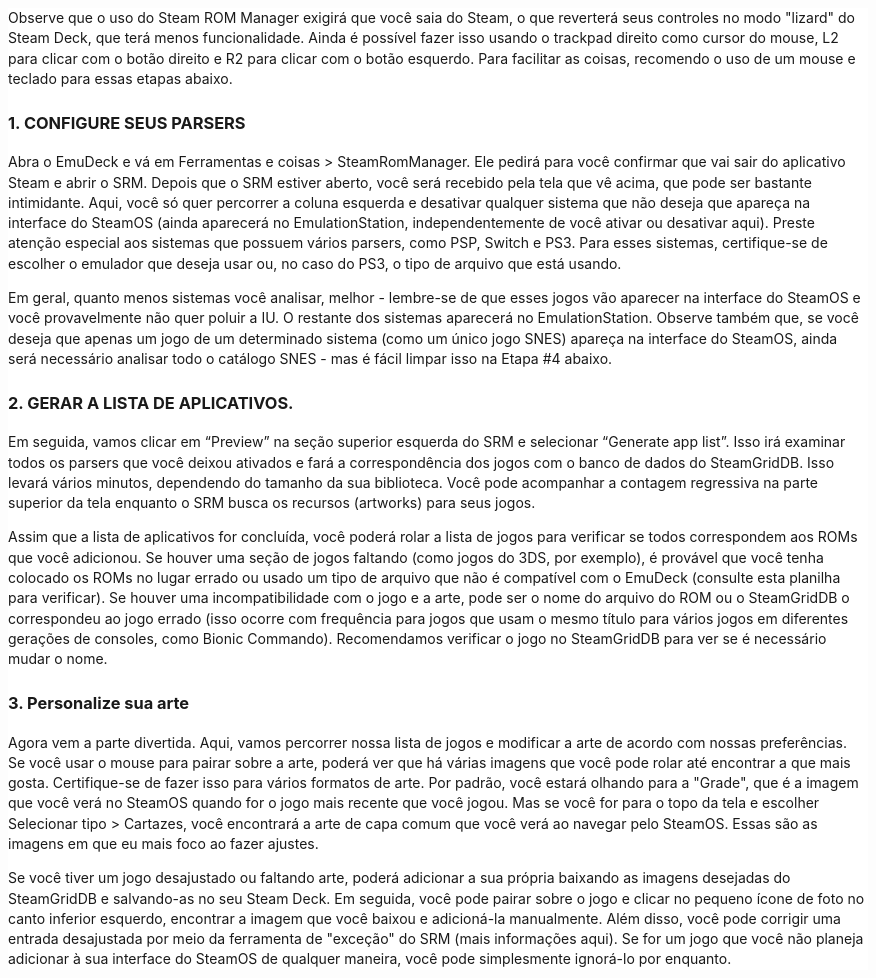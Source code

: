 Observe que o uso do Steam ROM Manager exigirá que você saia do Steam, o que reverterá seus controles no modo "lizard" do Steam Deck, que terá menos funcionalidade. Ainda é possível fazer isso usando o trackpad direito como cursor do mouse, L2 para clicar com o botão direito e R2 para clicar com o botão esquerdo. Para facilitar as coisas, recomendo o uso de um mouse e teclado para essas etapas abaixo.

### 1. CONFIGURE SEUS PARSERS

Abra o EmuDeck e vá em Ferramentas e coisas > SteamRomManager. Ele pedirá para você confirmar que vai sair do aplicativo Steam e abrir o SRM. Depois que o SRM estiver aberto, você será recebido pela tela que vê acima, que pode ser bastante intimidante. Aqui, você só quer percorrer a coluna esquerda e desativar qualquer sistema que não deseja que apareça na interface do SteamOS (ainda aparecerá no EmulationStation, independentemente de você ativar ou desativar aqui). Preste atenção especial aos sistemas que possuem vários parsers, como PSP, Switch e PS3. Para esses sistemas, certifique-se de escolher o emulador que deseja usar ou, no caso do PS3, o tipo de arquivo que está usando.

Em geral, quanto menos sistemas você analisar, melhor - lembre-se de que esses jogos vão aparecer na interface do SteamOS e você provavelmente não quer poluir a IU. O restante dos sistemas aparecerá no EmulationStation. Observe também que, se você deseja que apenas um jogo de um determinado sistema (como um único jogo SNES) apareça na interface do SteamOS, ainda será necessário analisar todo o catálogo SNES - mas é fácil limpar isso na Etapa #4 abaixo.

### 2. GERAR A LISTA DE APLICATIVOS. 

Em seguida, vamos clicar em “Preview” na seção superior esquerda do SRM e selecionar “Generate app list”. Isso irá examinar todos os parsers que você deixou ativados e fará a correspondência dos jogos com o banco de dados do SteamGridDB. Isso levará vários minutos, dependendo do tamanho da sua biblioteca. Você pode acompanhar a contagem regressiva na parte superior da tela enquanto o SRM busca os recursos (artworks) para seus jogos.

Assim que a lista de aplicativos for concluída, você poderá rolar a lista de jogos para verificar se todos correspondem aos ROMs que você adicionou. Se houver uma seção de jogos faltando (como jogos do 3DS, por exemplo), é provável que você tenha colocado os ROMs no lugar errado ou usado um tipo de arquivo que não é compatível com o EmuDeck (consulte esta planilha para verificar). Se houver uma incompatibilidade com o jogo e a arte, pode ser o nome do arquivo do ROM ou o SteamGridDB o correspondeu ao jogo errado (isso ocorre com frequência para jogos que usam o mesmo título para vários jogos em diferentes gerações de consoles, como Bionic Commando). Recomendamos verificar o jogo no SteamGridDB para ver se é necessário mudar o nome.

### 3. Personalize sua arte

Agora vem a parte divertida. Aqui, vamos percorrer nossa lista de jogos e modificar a arte de acordo com nossas preferências. Se você usar o mouse para pairar sobre a arte, poderá ver que há várias imagens que você pode rolar até encontrar a que mais gosta. Certifique-se de fazer isso para vários formatos de arte. Por padrão, você estará olhando para a "Grade", que é a imagem que você verá no SteamOS quando for o jogo mais recente que você jogou. Mas se você for para o topo da tela e escolher Selecionar tipo > Cartazes, você encontrará a arte de capa comum que você verá ao navegar pelo SteamOS. Essas são as imagens em que eu mais foco ao fazer ajustes.

Se você tiver um jogo desajustado ou faltando arte, poderá adicionar a sua própria baixando as imagens desejadas do SteamGridDB e salvando-as no seu Steam Deck. Em seguida, você pode pairar sobre o jogo e clicar no pequeno ícone de foto no canto inferior esquerdo, encontrar a imagem que você baixou e adicioná-la manualmente. Além disso, você pode corrigir uma entrada desajustada por meio da ferramenta de "exceção" do SRM (mais informações aqui). Se for um jogo que você não planeja adicionar à sua interface do SteamOS de qualquer maneira, você pode simplesmente ignorá-lo por enquanto.
